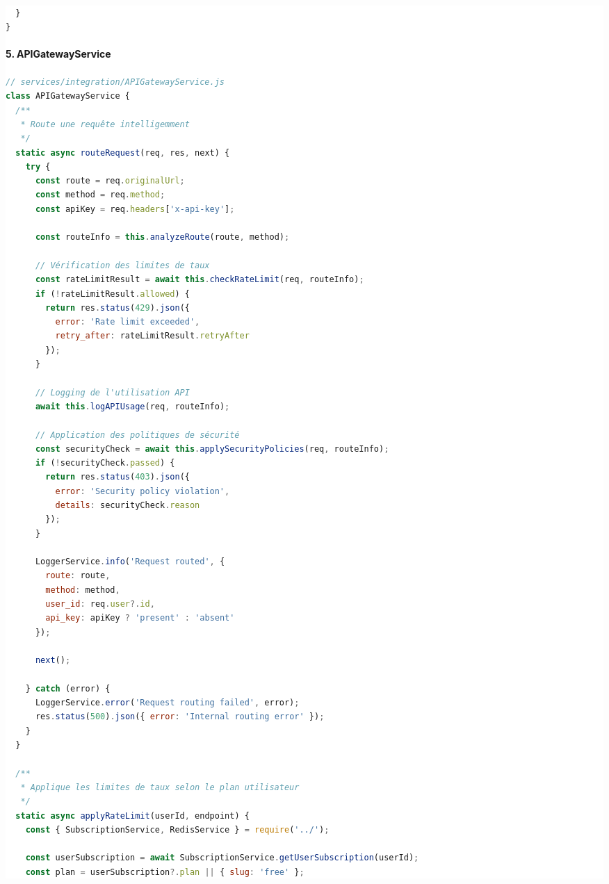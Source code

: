 ```javascript
  }
}
```

#### **5. APIGatewayService**
```javascript
// services/integration/APIGatewayService.js
class APIGatewayService {
  /**
   * Route une requête intelligemment
   */
  static async routeRequest(req, res, next) {
    try {
      const route = req.originalUrl;
      const method = req.method;
      const apiKey = req.headers['x-api-key'];
      
      const routeInfo = this.analyzeRoute(route, method);
      
      // Vérification des limites de taux
      const rateLimitResult = await this.checkRateLimit(req, routeInfo);
      if (!rateLimitResult.allowed) {
        return res.status(429).json({
          error: 'Rate limit exceeded',
          retry_after: rateLimitResult.retryAfter
        });
      }
      
      // Logging de l'utilisation API
      await this.logAPIUsage(req, routeInfo);
      
      // Application des politiques de sécurité
      const securityCheck = await this.applySecurityPolicies(req, routeInfo);
      if (!securityCheck.passed) {
        return res.status(403).json({
          error: 'Security policy violation',
          details: securityCheck.reason
        });
      }
      
      LoggerService.info('Request routed', {
        route: route,
        method: method,
        user_id: req.user?.id,
        api_key: apiKey ? 'present' : 'absent'
      });
      
      next();
      
    } catch (error) {
      LoggerService.error('Request routing failed', error);
      res.status(500).json({ error: 'Internal routing error' });
    }
  }

  /**
   * Applique les limites de taux selon le plan utilisateur
   */
  static async applyRateLimit(userId, endpoint) {
    const { SubscriptionService, RedisService } = require('../');
    
    const userSubscription = await SubscriptionService.getUserSubscription(userId);
    const plan = userSubscription?.plan || { slug: 'free' };
```